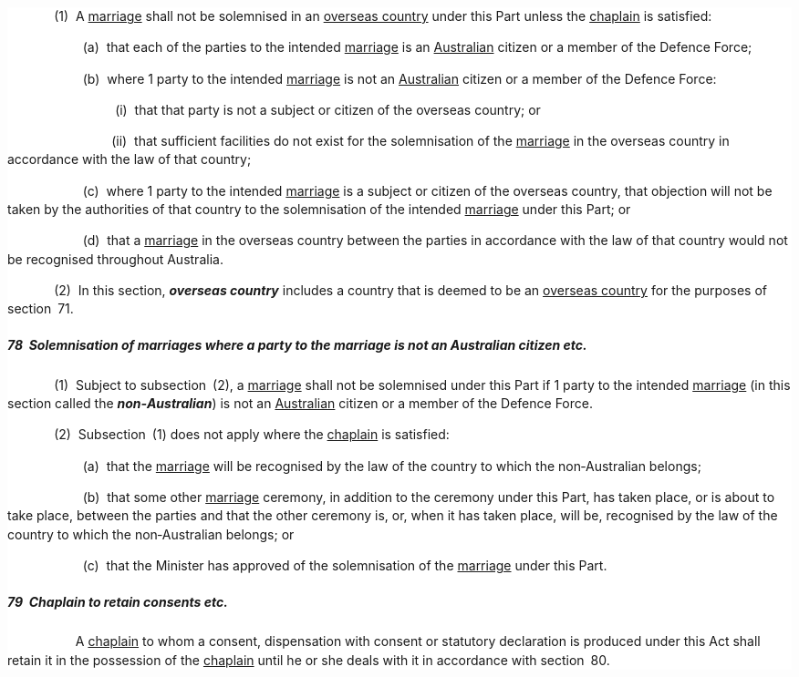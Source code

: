              (1)  A [marriage](#marriag) shall not be solemnised in an
[overseas country](#oversea-countri) under this Part unless the [chaplain](#chaplain) is satisfied:

                     (a)  that each of the parties to the
intended [marriage](#marriag) is an [Australian](#australia) citizen or a member of the Defence Force;

                     (b)  where 1 party to the intended
[marriage](#marriag) is not an [Australian](#australia) citizen or a member of the Defence Force:

                              (i)  that that party is not
a subject or citizen of the overseas country; or

                             (ii)  that sufficient
facilities do not exist for the solemnisation of the [marriage](#marriag) in the overseas
country in accordance with the law of that country;

                     (c)  where 1 party to the intended
[marriage](#marriag) is a subject or citizen of the overseas country, that objection will
not be taken by the authorities of that country to the solemnisation of the
intended [marriage](#marriag) under this Part; or

                     (d)  that a [marriage](#marriag) in the overseas
country between the parties in accordance with the law of that country would
not be recognised throughout Australia.

             (2)  In this section, **_overseas country_**
includes a country that is deemed to be an [overseas country](#oversea-countri) for the purposes of
section 71.

##### <a id="78"></a>78  Solemnisation of marriages where a party to the marriage is not an Australian citizen etc.

             (1)  Subject to subsection (2), a
[marriage](#marriag) shall not be solemnised under this Part if 1 party to the intended
[marriage](#marriag) (in this section called the **_non&#8209;Australian_**) is not an
[Australian](#australia) citizen or a member of the Defence Force.

             (2)  Subsection (1)
does not apply where the [chaplain](#chaplain) is satisfied:

                     (a)  that the [marriage](#marriag) will be recognised
by the law of the country to which the non‑Australian belongs;

                     (b)  that some other [marriage](#marriag) ceremony,
in addition to the ceremony under this Part, has taken place, or is about to
take place, between the parties and that the other ceremony is, or, when it has
taken place, will be, recognised by the law of the country to which the non‑Australian
belongs; or

                     (c)  that the Minister has approved of
the solemnisation of the [marriage](#marriag) under this Part.

##### <a id="79"></a>79  Chaplain to retain consents etc.

                   A [chaplain](#chaplain) to whom a consent,
dispensation with consent or statutory declaration is produced under this Act
shall retain it in the possession of the [chaplain](#chaplain) until he or she deals with it
in accordance with section 80.
